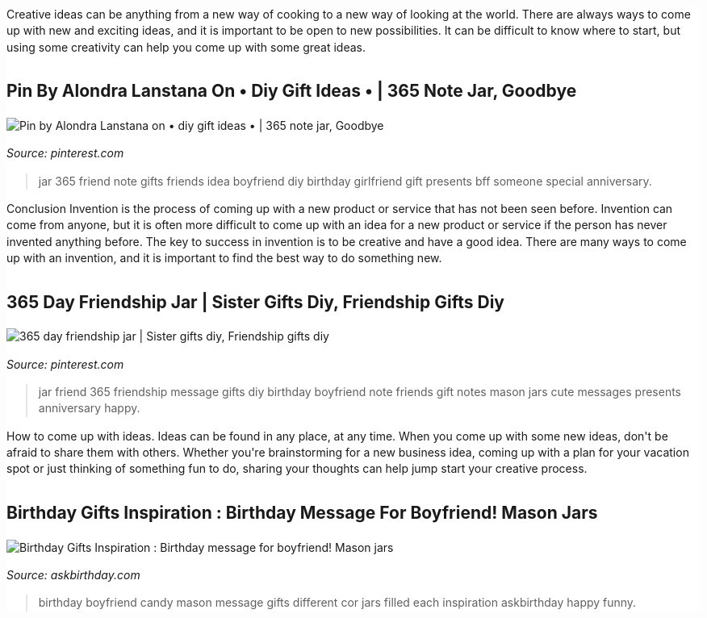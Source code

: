 	

Creative ideas can be anything from a new way of cooking to a new way of looking at the world. There are always ways to come up with new and exciting ideas, and it is important to be open to new possibilities. It can be difficult to know where to start, but using some creativity can help you come up with some great ideas.

    
## Pin By Alondra Lanstana On • Diy Gift Ideas • | 365 Note Jar, Goodbye

<img loading=lazy src="https://i.pinimg.com/originals/68/ab/32/68ab32d396f7aa35fb84ca79578ebe69.jpg" onerror="this.onerror=null;this.src='https://tse1.mm.bing.net/th?id=OIP.sDYsdGbAtNYf0_YMW00X_gHaJ4&amp;pid=15.1';" alt="Pin by Alondra Lanstana on • diy gift ideas • | 365 note jar, Goodbye">

_Source: pinterest.com_

>jar 365 friend note gifts friends idea boyfriend diy birthday girlfriend gift presents bff someone special anniversary. 

	

Conclusion
Invention is the process of coming up with a new product or service that has not been seen before. Invention can come from anyone, but it is often more difficult to come up with an idea for a new product or service if the person has never invented anything before. The key to success in invention is to be creative and have a good idea. There are many ways to come up with an invention, and it is important to find the best way to do something new.

    
## 365 Day Friendship Jar | Sister Gifts Diy, Friendship Gifts Diy

<img loading=lazy src="https://i.pinimg.com/originals/12/a5/d8/12a5d8e1d4bb97425fdc180f157692a1.jpg" onerror="this.onerror=null;this.src='https://tse2.mm.bing.net/th?id=OIP.I9DMIWd9fPwnzcfh6gWGvgHaHa&amp;pid=15.1';" alt="365 day friendship jar | Sister gifts diy, Friendship gifts diy">

_Source: pinterest.com_

>jar friend 365 friendship message gifts diy birthday boyfriend note friends gift notes mason jars cute messages presents anniversary happy. 

	

How to come up with ideas.
Ideas can be found in any place, at any time. When you come up with some new ideas, don't be afraid to share them with others. Whether you're brainstorming for a new business idea, coming up with a plan for your vacation spot or just thinking of something fun to do, sharing your thoughts can help jump start your creative process.

    
## Birthday Gifts Inspiration : Birthday Message For Boyfriend! Mason Jars

<img loading=lazy src="https://askbirthday.com/wp-content/uploads/2018/06/Birthday-Gifts-Inspiration-Birthday-message-for-boyfriend-Mason-jars-filled-with-different-candy-each-cor.jpg" onerror="this.onerror=null;this.src='https://tse1.mm.bing.net/th?id=OIP.HMgeI-fe2P6Ctzcw7pHc3AHaHO&amp;pid=15.1';" alt="Birthday Gifts Inspiration : Birthday message for boyfriend! Mason jars">

_Source: askbirthday.com_

>birthday boyfriend candy mason message gifts different cor jars filled each inspiration askbirthday happy funny. 
